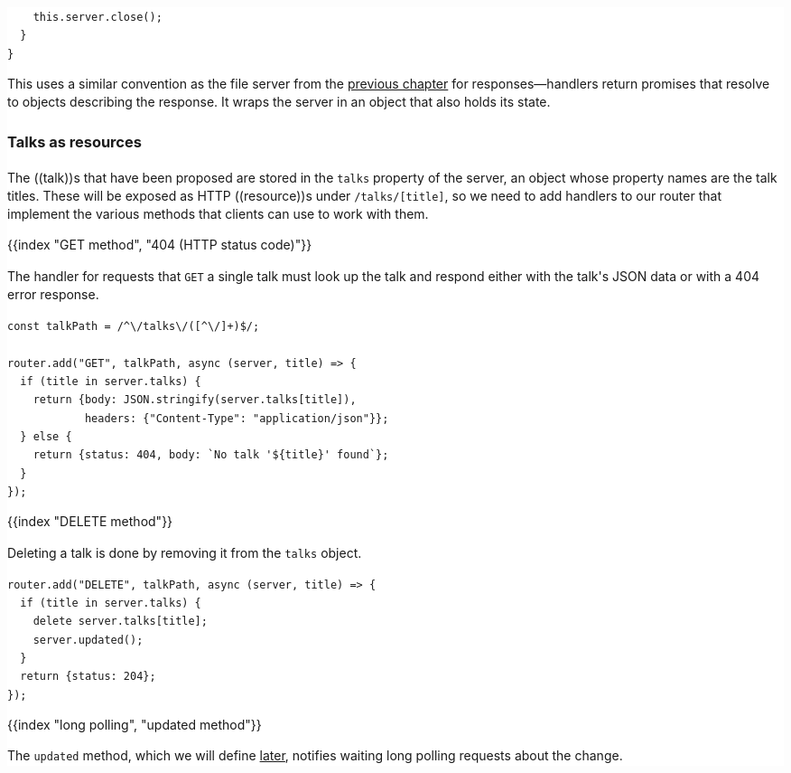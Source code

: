 ```{includeCode: ">code/skillsharing/skillsharing_server.js"}
    this.server.close();
  }
}
```

This uses a similar convention as the file server from the [previous
chapter](node) for responses—handlers return promises that resolve to
objects describing the response. It wraps the server in an object that
also holds its state.

### Talks as resources

The ((talk))s that have been proposed are stored in the `talks`
property of the server, an object whose property names are the talk
titles. These will be exposed as HTTP ((resource))s under
`/talks/[title]`, so we need to add handlers to our router that
implement the various methods that clients can use to work with them.

{{index "GET method", "404 (HTTP status code)"}}

The handler for requests that `GET` a single talk must look up the
talk and respond either with the talk's JSON data or with a 404 error
response.

```{includeCode: ">code/skillsharing/skillsharing_server.js"}
const talkPath = /^\/talks\/([^\/]+)$/;

router.add("GET", talkPath, async (server, title) => {
  if (title in server.talks) {
    return {body: JSON.stringify(server.talks[title]),
            headers: {"Content-Type": "application/json"}};
  } else {
    return {status: 404, body: `No talk '${title}' found`};
  }
});
```

{{index "DELETE method"}}

Deleting a talk is done by removing it from the `talks` object.

```{includeCode: ">code/skillsharing/skillsharing_server.js"}
router.add("DELETE", talkPath, async (server, title) => {
  if (title in server.talks) {
    delete server.talks[title];
    server.updated();
  }
  return {status: 204};
});
```

{{index "long polling", "updated method"}}

The `updated` method, which we will define
[later](skillsharing#updated), notifies waiting long polling requests
about the change.
